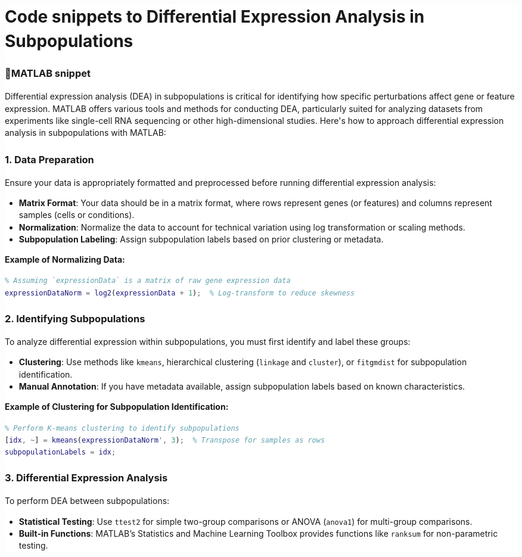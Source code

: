 # Code snippets to Differential Expression Analysis in Subpopulations

### :cactus:MATLAB snippet

Differential expression analysis (DEA) in subpopulations is critical for identifying how specific perturbations affect gene or feature expression. MATLAB offers various tools and methods for conducting DEA, particularly suited for analyzing datasets from experiments like single-cell RNA sequencing or other high-dimensional studies. Here's how to approach differential expression analysis in subpopulations with MATLAB:

### 1. Data Preparation

Ensure your data is appropriately formatted and preprocessed before running differential expression analysis:

- **Matrix Format**: Your data should be in a matrix format, where rows represent genes (or features) and columns represent samples (cells or conditions).
- **Normalization**: Normalize the data to account for technical variation using log transformation or scaling methods.
- **Subpopulation Labeling**: Assign subpopulation labels based on prior clustering or metadata.

**Example of Normalizing Data:**

```matlab
% Assuming `expressionData` is a matrix of raw gene expression data
expressionDataNorm = log2(expressionData + 1);  % Log-transform to reduce skewness
```

### 2. Identifying Subpopulations

To analyze differential expression within subpopulations, you must first identify and label these groups:

- **Clustering**: Use methods like `kmeans`, hierarchical clustering (`linkage` and `cluster`), or `fitgmdist` for subpopulation identification.
- **Manual Annotation**: If you have metadata available, assign subpopulation labels based on known characteristics.

**Example of Clustering for Subpopulation Identification:**

```matlab
% Perform K-means clustering to identify subpopulations
[idx, ~] = kmeans(expressionDataNorm', 3);  % Transpose for samples as rows
subpopulationLabels = idx;
```

### 3. Differential Expression Analysis

To perform DEA between subpopulations:

- **Statistical Testing**: Use `ttest2` for simple two-group comparisons or ANOVA (`anova1`) for multi-group comparisons.
- **Built-in Functions**: MATLAB’s Statistics and Machine Learning Toolbox provides functions like `ranksum` for non-parametric testing.
